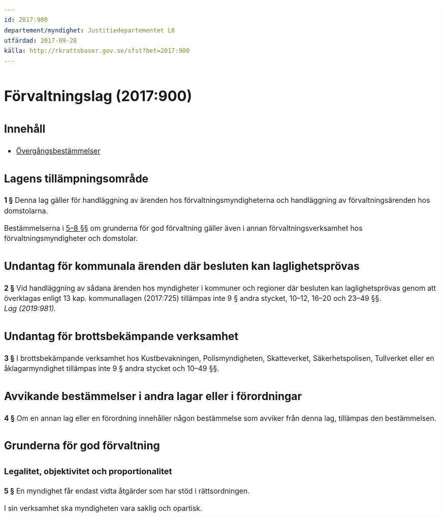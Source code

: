 ```yaml
---
id: 2017:900
departement/myndighet: Justitiedepartementet L6
utfärdad: 2017-09-28
källa: http://rkrattsbaser.gov.se/sfst?bet=2017:900
---
```


# Förvaltningslag (2017:900)

## Innehåll

- [Övergångsbestämmelser](#overgang)

## Lagens tillämpningsområde

**1 §** Denna lag gäller för handläggning av ärenden hos förvaltningsmyndigheterna och handläggning av förvaltningsärenden hos domstolarna.

Bestämmelserna i [5–8 §§](#5-§) om grunderna för god förvaltning gäller även i annan förvaltningsverksamhet hos förvaltningsmyndigheter och domstolar.

## Undantag för kommunala ärenden där besluten kan laglighetsprövas

**2 §** Vid handläggning av sådana ärenden hos myndigheter i kommuner och regioner där besluten kan laglighetsprövas genom att överklagas enligt 13 kap. kommunallagen (2017:725) tillämpas inte 9 § andra stycket, 10–12, 16–20 och 23–49 §§.  
*Lag (2019:981).*

## Undantag för brottsbekämpande verksamhet

**3 §** I brottsbekämpande verksamhet hos Kustbevakningen, Polismyndigheten, Skatteverket, Säkerhetspolisen, Tullverket eller en åklagarmyndighet tillämpas inte 9 § andra stycket och 10–49 §§.

## Avvikande bestämmelser i andra lagar eller i förordningar

**4 §** Om en annan lag eller en förordning innehåller någon bestämmelse som avviker från denna lag, tillämpas den bestämmelsen.

## Grunderna för god förvaltning

### Legalitet, objektivitet och proportionalitet

**5 §** En myndighet får endast vidta åtgärder som har stöd i rättsordningen.

I sin verksamhet ska myndigheten vara saklig och opartisk.
